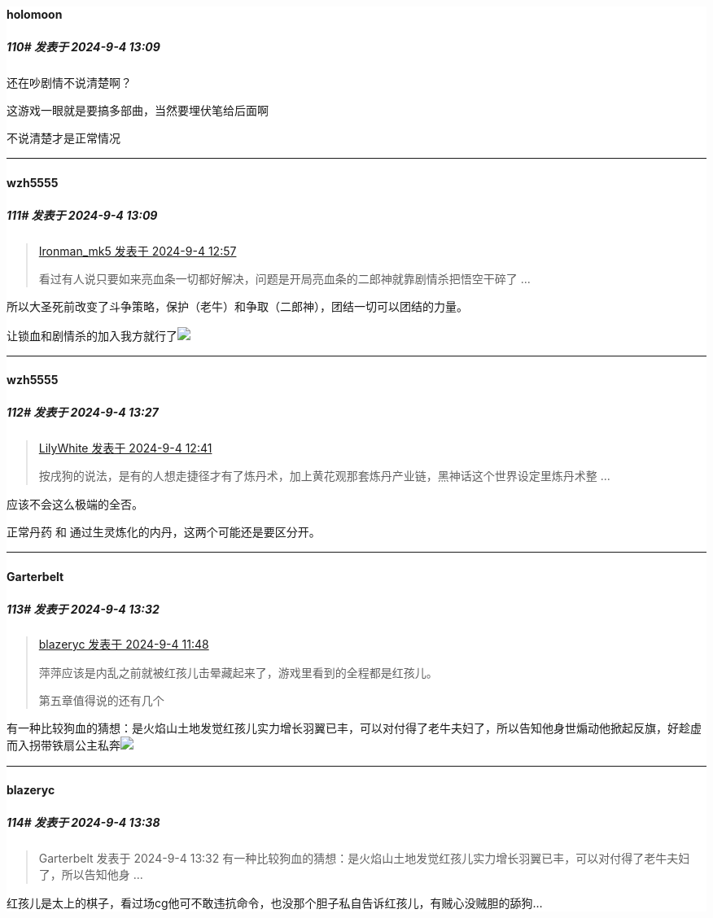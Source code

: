 ####  holomoon  
##### 110#       发表于 2024-9-4 13:09

还在吵剧情不说清楚啊？

这游戏一眼就是要搞多部曲，当然要埋伏笔给后面啊

不说清楚才是正常情况

*****

####  wzh5555  
##### 111#       发表于 2024-9-4 13:09

<blockquote><a href="httphttps://bbs.saraba1st.com/2b/forum.php?mod=redirect&amp;goto=findpost&amp;pid=66108436&amp;ptid=2197887" target="_blank">Ironman_mk5 发表于 2024-9-4 12:57</a>

看过有人说只要如来亮血条一切都好解决，问题是开局亮血条的二郎神就靠剧情杀把悟空干碎了 ...</blockquote>
所以大圣死前改变了斗争策略，保护（老牛）和争取（二郎神），团结一切可以团结的力量。

让锁血和剧情杀的加入我方就行了<img src="https://static.saraba1st.com/image/smiley/face2017/041.png" referrerpolicy="no-referrer">


*****

####  wzh5555  
##### 112#       发表于 2024-9-4 13:27

<blockquote><a href="httphttps://bbs.saraba1st.com/2b/forum.php?mod=redirect&amp;goto=findpost&amp;pid=66108252&amp;ptid=2197887" target="_blank">LilyWhite 发表于 2024-9-4 12:41</a>

按戌狗的说法，是有的人想走捷径才有了炼丹术，加上黄花观那套炼丹产业链，黑神话这个世界设定里炼丹术整 ...</blockquote>
应该不会这么极端的全否。

正常丹药 和 通过生灵炼化的内丹，这两个可能还是要区分开。


*****

####  Garterbelt  
##### 113#       发表于 2024-9-4 13:32

<blockquote><a href="httphttps://bbs.saraba1st.com/2b/forum.php?mod=redirect&amp;goto=findpost&amp;pid=66107591&amp;ptid=2197887" target="_blank">blazeryc 发表于 2024-9-4 11:48</a>

萍萍应该是内乱之前就被红孩儿击晕藏起来了，游戏里看到的全程都是红孩儿。

第五章值得说的还有几个</blockquote>
有一种比较狗血的猜想：是火焰山土地发觉红孩儿实力增长羽翼已丰，可以对付得了老牛夫妇了，所以告知他身世煽动他掀起反旗，好趁虚而入拐带铁扇公主私奔<img src="https://static.saraba1st.com/image/smiley/face2017/067.png" referrerpolicy="no-referrer">

*****

####  blazeryc  
##### 114#       发表于 2024-9-4 13:38

<blockquote>Garterbelt 发表于 2024-9-4 13:32
有一种比较狗血的猜想：是火焰山土地发觉红孩儿实力增长羽翼已丰，可以对付得了老牛夫妇了，所以告知他身 ...</blockquote>
红孩儿是太上的棋子，看过场cg他可不敢违抗命令，也没那个胆子私自告诉红孩儿，有贼心没贼胆的舔狗…
